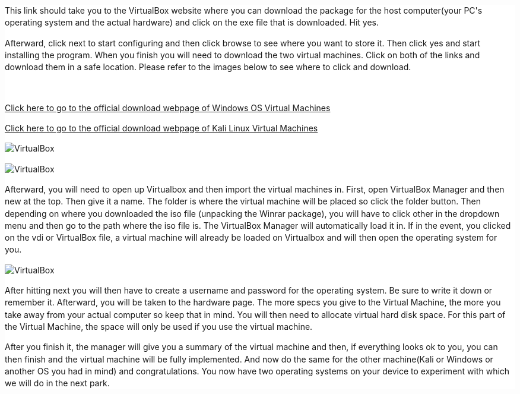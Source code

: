 <p>
This link should take you to the VirtualBox website where you can download the package for the host computer(your PC's operating system and the actual hardware) and click on the exe file that is downloaded. Hit yes.

Afterward, click next to start configuring and then click browse to see where you want to store it. Then click yes and start installing the program. When you finish you will need to download the two virtual machines. Click on both of the links and download them in a safe location. Please refer to the images below to see where to click and download.
</p>
<br />

[Click here to go to the official download webpage of Windows OS Virtual Machines](https://developer.microsoft.com/en-us/windows/downloads/virtual-machines/)

[Click here to go to the official download webpage of Kali Linux Virtual Machines](https://www.kali.org/get-kali/#kali-virtual-machines)

<p>
<img src="https://github.com/niloymridul/virtualbox-prereqs/assets/139414980/bc7f1135-bb44-4575-9b96-fa6dd25dc031" height="70%" width="70%" alt="VirtualBox"/>
</p>
<p>
<img src="https://github.com/niloymridul/virtualbox-prereqs/assets/139414980/b8a54041-55b5-4152-934a-fa388c6c1d7b" alt="VirtualBox"/>
</p>

<p>
Afterward, you will need to open up Virtualbox and then import the virtual machines in. First, open VirtualBox Manager and then new at the top. Then give it a name. The folder is where the virtual machine will be placed so click the folder button. Then depending on where you downloaded the iso file (unpacking the Winrar package), you will have to click other in the dropdown menu and then go to the path where the iso file is. The VirtualBox Manager will automatically load it in. If in the event, you clicked on the vdi or VirtualBox file, a virtual machine will already be loaded on Virtualbox and will then open the operating system for you.
</p>

<p>
<img src="https://github.com/niloymridul/virtualbox-prereqs/assets/139414980/683c57b0-ec65-410b-bc16-fd6a2cd4c837" alt="VirtualBox"/>
</p>

<p>
After hitting next you will then have to create a username and password for the operating system. Be sure to write it down or remember it. Afterward, you will be taken to the hardware page. The more specs you give to the Virtual Machine, the more you take away from your actual computer so keep that in mind. You will then need to allocate virtual hard disk space. For this part of the Virtual Machine, the space will only be used if you use the virtual machine. 
</p>

<p>
After you finish it, the manager will give you a summary of the virtual machine and then, if everything looks ok to you, you can then finish and the virtual machine will be fully implemented. And now do the same for the other machine(Kali or Windows or another OS you had in mind) and congratulations. You now have two operating systems on your device to experiment with which we will do in the next park.
</p>
